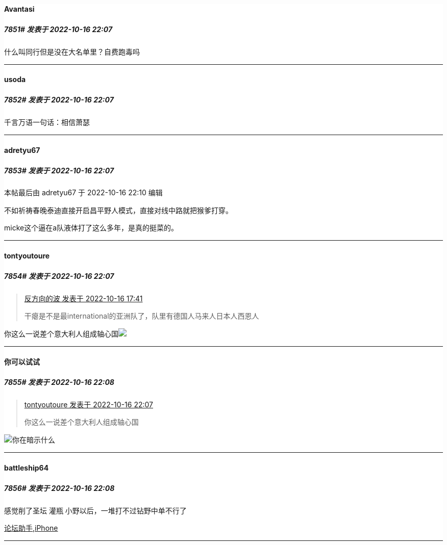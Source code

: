 ####  Avantasi  
##### 7851#       发表于 2022-10-16 22:07

什么叫同行但是没在大名单里？自费跑毒吗

*****

####  usoda  
##### 7852#       发表于 2022-10-16 22:07

千言万语一句话：相信萧瑟

*****

####  adretyu67  
##### 7853#       发表于 2022-10-16 22:07

 本帖最后由 adretyu67 于 2022-10-16 22:10 编辑 

不如祈祷春晚泰迪直接开启昌平野人模式，直接对线中路就把猴爹打穿。

micke这个逼在a队液体打了这么多年，是真的挺菜的。

*****

####  tontyoutoure  
##### 7854#       发表于 2022-10-16 22:07

<blockquote><a href="httphttps://bbs.saraba1st.com/2b/forum.php?mod=redirect&amp;goto=findpost&amp;pid=57940041&amp;ptid=2099454" target="_blank">反方向的波 发表于 2022-10-16 17:41</a>

干瘪是不是最international的亚洲队了，队里有德国人马来人日本人西恩人</blockquote>
你这么一说差个意大利人组成轴心国<img src="https://static.saraba1st.com/image/smiley/face2017/067.png" referrerpolicy="no-referrer">

*****

####  你可以试试  
##### 7855#       发表于 2022-10-16 22:08

<blockquote><a href="httphttps://bbs.saraba1st.com/2b/forum.php?mod=redirect&amp;goto=findpost&amp;pid=57945047&amp;ptid=2099454" target="_blank">tontyoutoure 发表于 2022-10-16 22:07</a>

你这么一说差个意大利人组成轴心国</blockquote>
<img src="https://static.saraba1st.com/image/smiley/face2017/024.png" referrerpolicy="no-referrer">你在暗示什么

*****

####  battleship64  
##### 7856#       发表于 2022-10-16 22:08

感觉削了圣坛 灌瓶 小野以后，一堆打不过钻野中单不行了

[论坛助手,iPhone](https://bbs.saraba1st.com/2b/forum.php?mod=viewthread&amp;tid=2029836)

*****

